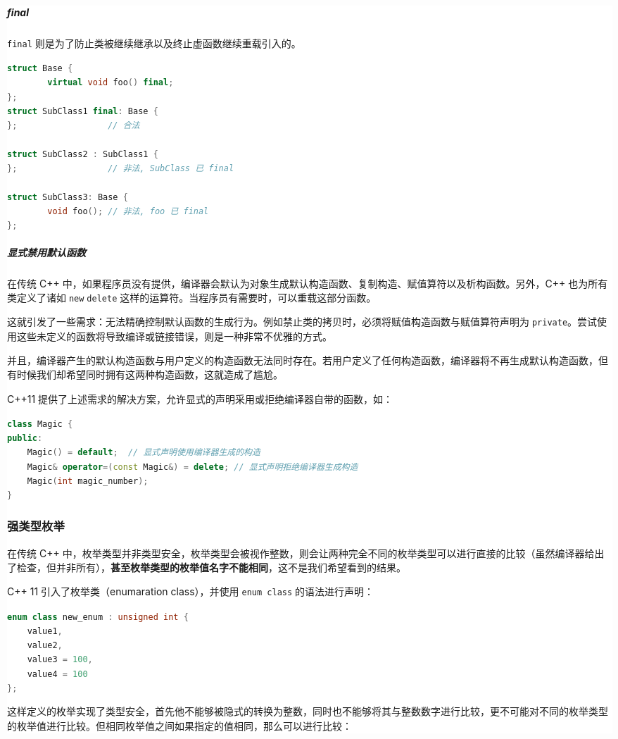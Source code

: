 ##### final   

`final` 则是为了防止类被继续继承以及终止虚函数继续重载引入的。

```c++  
struct Base {
        virtual void foo() final;
};
struct SubClass1 final: Base {
};                  // 合法

struct SubClass2 : SubClass1 {
};                  // 非法, SubClass 已 final

struct SubClass3: Base {
        void foo(); // 非法, foo 已 final
};
```

##### 显式禁用默认函数  

在传统 C++ 中，如果程序员没有提供，编译器会默认为对象生成默认构造函数、复制构造、赋值算符以及析构函数。另外，C++ 也为所有类定义了诸如 `new` `delete` 这样的运算符。当程序员有需要时，可以重载这部分函数。

这就引发了一些需求：无法精确控制默认函数的生成行为。例如禁止类的拷贝时，必须将赋值构造函数与赋值算符声明为 `private`。尝试使用这些未定义的函数将导致编译或链接错误，则是一种非常不优雅的方式。

并且，编译器产生的默认构造函数与用户定义的构造函数无法同时存在。若用户定义了任何构造函数，编译器将不再生成默认构造函数，但有时候我们却希望同时拥有这两种构造函数，这就造成了尴尬。

C++11 提供了上述需求的解决方案，允许显式的声明采用或拒绝编译器自带的函数，如：

```c++  
class Magic {
public:
    Magic() = default;  // 显式声明使用编译器生成的构造
    Magic& operator=(const Magic&) = delete; // 显式声明拒绝编译器生成构造
    Magic(int magic_number);
}
```

### 强类型枚举   

在传统 C++ 中，枚举类型并非类型安全，枚举类型会被视作整数，则会让两种完全不同的枚举类型可以进行直接的比较（虽然编译器给出了检查，但并非所有），**甚至枚举类型的枚举值名字不能相同**，这不是我们希望看到的结果。

C++ 11 引入了枚举类（enumaration class），并使用 `enum class` 的语法进行声明：

```c++
enum class new_enum : unsigned int {
    value1,
    value2,
    value3 = 100,
    value4 = 100
};
```

这样定义的枚举实现了类型安全，首先他不能够被隐式的转换为整数，同时也不能够将其与整数数字进行比较，更不可能对不同的枚举类型的枚举值进行比较。但相同枚举值之间如果指定的值相同，那么可以进行比较：
